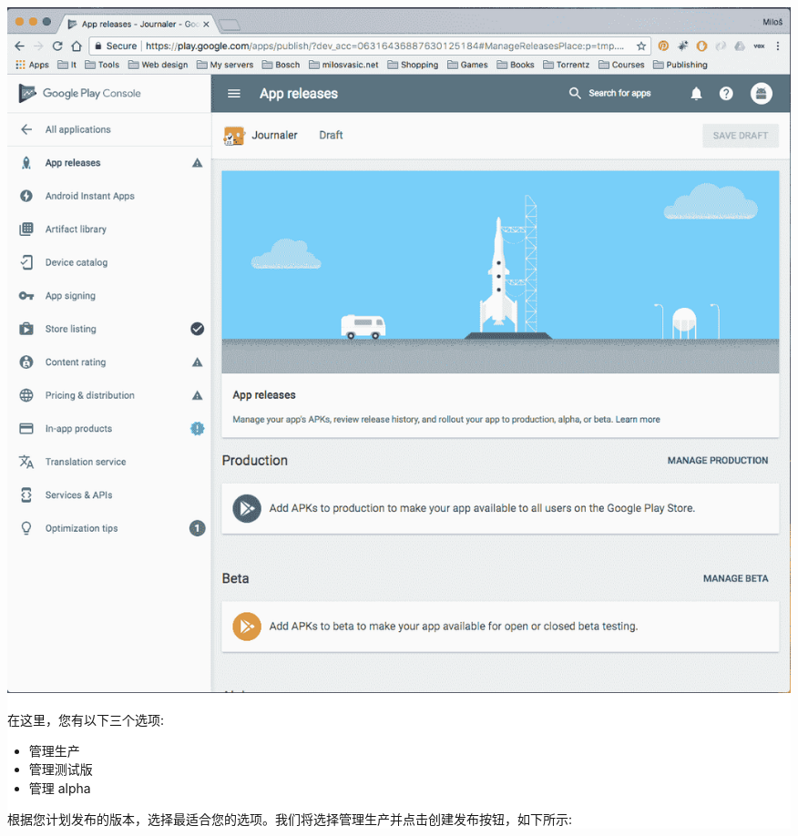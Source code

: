 ![](img/ba919353-3b71-4629-b38e-1faffcd17d61.png)

在这里，您有以下三个选项:

*   管理生产
*   管理测试版
*   管理 alpha

根据您计划发布的版本，选择最适合您的选项。我们将选择管理生产并点击创建发布按钮，如下所示:
